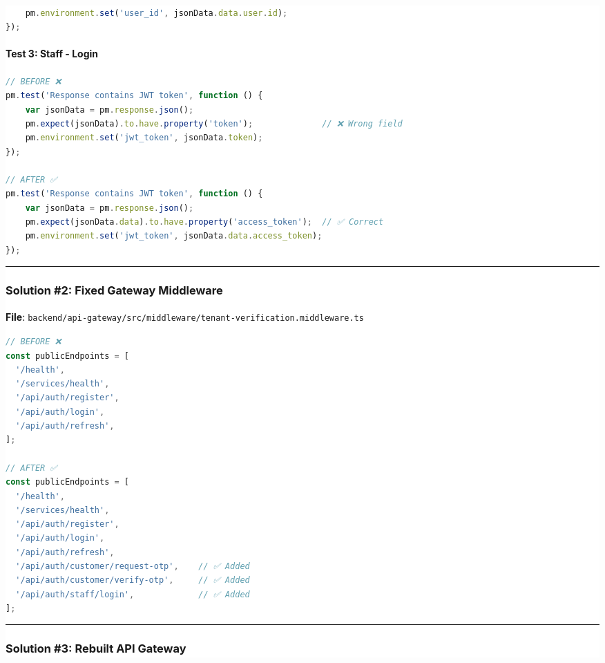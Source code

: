 ```javascript
    pm.environment.set('user_id', jsonData.data.user.id);
});
```

#### Test 3: Staff - Login
```javascript
// BEFORE ❌
pm.test('Response contains JWT token', function () {
    var jsonData = pm.response.json();
    pm.expect(jsonData).to.have.property('token');              // ❌ Wrong field
    pm.environment.set('jwt_token', jsonData.token);
});

// AFTER ✅
pm.test('Response contains JWT token', function () {
    var jsonData = pm.response.json();
    pm.expect(jsonData.data).to.have.property('access_token');  // ✅ Correct
    pm.environment.set('jwt_token', jsonData.data.access_token);
});
```

---

### Solution #2: Fixed Gateway Middleware

**File**: `backend/api-gateway/src/middleware/tenant-verification.middleware.ts`

```typescript
// BEFORE ❌
const publicEndpoints = [
  '/health',
  '/services/health',
  '/api/auth/register',
  '/api/auth/login',
  '/api/auth/refresh',
];

// AFTER ✅
const publicEndpoints = [
  '/health',
  '/services/health',
  '/api/auth/register',
  '/api/auth/login',
  '/api/auth/refresh',
  '/api/auth/customer/request-otp',    // ✅ Added
  '/api/auth/customer/verify-otp',     // ✅ Added
  '/api/auth/staff/login',             // ✅ Added
];
```

---

### Solution #3: Rebuilt API Gateway
